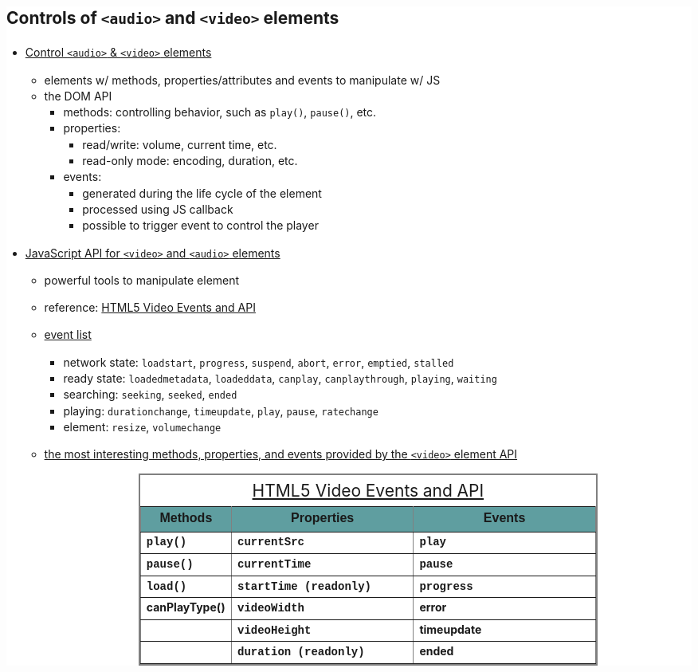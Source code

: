 

## Controls of `<audio>` and `<video>` elements

+ [Control `<audio>` & `<video>` elements](../WebDev/Frontend-W3C/5-JavaScript/03c-HTML5API.md#332-audio-and-video-player-javascript-api)
  + elements w/ methods, properties/attributes and events to manipulate w/ JS
  + the DOM API
    + methods: controlling behavior, such as `play()`, `pause()`, etc.
    + properties:
      + read/write: volume, current time, etc.
      + read-only mode: encoding, duration, etc.
    + events:
      + generated during the life cycle of the element
      + processed using JS callback
      + possible to trigger event to control the player

+ [JavaScript API for `<video>` and `<audio>` elements](../WebDev/Frontend-W3C/5-JavaScript/03c-HTML5API.md#332-audio-and-video-player-javascript-api)
  + powerful tools to manipulate element
  + reference: [HTML5 Video Events and API](https://www.w3.org/2010/05/video/mediaevents.html)
  + [event list](https://html.spec.whatwg.org/multipage/media.html#mediaevents)
    + network state: `loadstart`, `progress`, `suspend`, `abort`, `error`, `emptied`, `stalled`
    + ready state: `loadedmetadata`, `loadeddata`, `canplay`, `canplaythrough`, `playing`, `waiting`
    + searching: `seeking`, `seeked`, `ended`
    + playing: `durationchange`, `timeupdate`, `play`, `pause`, `ratechange`
    + element: `resize`, `volumechange`
  + [the most interesting methods, properties, and events provided by the `<video>` element API](../WebDev/Frontend-W3C/2-HTML5Coding/02b-Multimedia.md#226-the-javascript-api)

    <table style="max-width: 100%; border-collapse: collapse; border-spacing: 0px; table-layout: auto border: 2px solid #0f0505; background-color: transparent; margin: 0 auto; width: 60vw;" dir="ltr" rules="all" frame="box" cellpadding="10" border="2">
      <caption style="font-size: 1.5em; margin: 0.2em;"><a href="https://www.w3.org/2010/05/video/mediaevents.html">HTML5 Video Events and API</a></caption>
      <tbody>
      <tr>
      <td style="text-align: center; background-color: cadetblue; width: 5%;"><span style="font-family: 'courier new', courier, monospace; font-size: medium;"><strong style="font-weight: bold; font-family: Arial, Helvetica, sans-serif;">Methods</strong></span></td>
      <td style="text-align: center; background-color: cadetblue; width: 10%;"><span style="font-family: 'courier new', courier, monospace; font-size: medium;"><strong style="font-weight: bold; font-family: Arial, Helvetica, sans-serif;">Properties</strong></span></td>
      <td style="text-align: center; background-color: cadetblue; width: 10%;"><span style="font-family: 'courier new', courier, monospace; font-size: medium;"><strong style="font-weight: bold; font-family: Arial, Helvetica, sans-serif;">Events</strong></span></td>
      </tr>
      <tr><td><strong><span style="font-family: 'courier new', courier, monospace;">play()</span></strong></td><td><strong><span style="font-family: 'courier new', courier, monospace;">currentSrc</span></strong></td><td><strong><span style="font-family: 'courier new', courier, monospace;">play</span></strong></td></tr>
      <tr><td><strong><span style="font-family: 'courier new', courier, monospace;">pause()</span></strong></td><td><strong><span style="font-family: 'courier new', courier, monospace;">currentTime</span></strong></td><td><strong><span style="font-family: 'courier new', courier, monospace;">pause</span></strong></td></tr>
      <tr><td><strong><span style="font-family: 'courier new', courier, monospace;">load()</span></strong></td><td><strong><span style="font-family: 'courier new', courier, monospace;">startTime (readonly)</span></strong></td><td><strong><span style="font-family: 'courier new', courier, monospace;">progress</span></strong></td></tr>
      <tr><td><strong>canPlayType()</strong></td><td><strong><span style="font-family: 'courier new', courier, monospace;">videoWidth</span></strong></td><td><strong>error</strong></td></tr>
      <tr><td></td><td><strong><span style="font-family: 'courier new', courier, monospace;">videoHeight</span></strong></td><td><strong>timeupdate</strong></td></tr>
      <tr><td></td><td><strong><span style="font-family: 'courier new', courier, monospace;">duration (readonly)</span></strong></td><td><strong>ended</strong></td></tr>